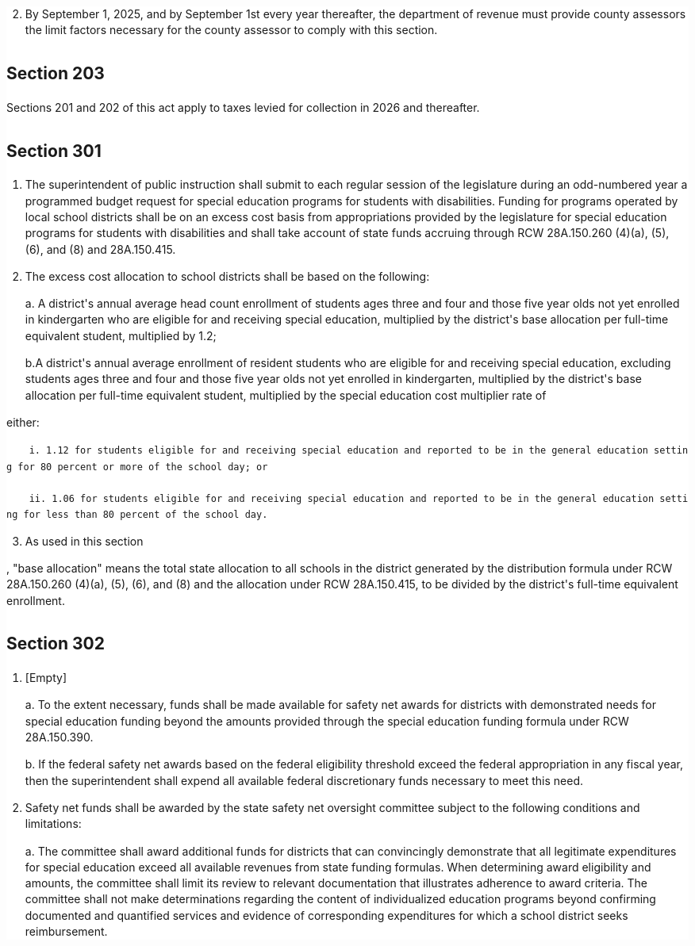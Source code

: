 2. By September 1, 2025, and by September 1st every year thereafter, the department of revenue must provide county assessors the limit factors necessary for the county assessor to comply with this section.

## Section 203
Sections 201 and 202 of this act apply to taxes levied for collection in 2026 and thereafter.

## Section 301
1. The superintendent of public instruction shall submit to each regular session of the legislature during an odd-numbered year a programmed budget request for special education programs for students with disabilities. Funding for programs operated by local school districts shall be on an excess cost basis from appropriations provided by the legislature for special education programs for students with disabilities and shall take account of state funds accruing through RCW 28A.150.260 (4)(a), (5), (6), and (8) and 28A.150.415.

2. The excess cost allocation to school districts shall be based on the following:

    a. A district's annual average head count enrollment of students ages three and four and those five year olds not yet enrolled in kindergarten who are eligible for and receiving special education, multiplied by the district's base allocation per full-time equivalent student, multiplied by 1.2;

    b.A district's annual average enrollment of resident students who are eligible for and receiving special education, excluding students ages three and four and those five year olds not yet enrolled in kindergarten, multiplied by the district's base allocation per full-time equivalent student, multiplied by the special education cost multiplier rate of

either:

        i. 1.12 for students eligible for and receiving special education and reported to be in the general education setting for 80 percent or more of the school day; or

        ii. 1.06 for students eligible for and receiving special education and reported to be in the general education setting for less than 80 percent of the school day.

3. As used in this section

, "base allocation" means the total state allocation to all schools in the district generated by the distribution formula under RCW 28A.150.260 (4)(a), (5), (6), and (8) and the allocation under RCW 28A.150.415, to be divided by the district's full-time equivalent enrollment.

## Section 302
1. [Empty]

    a. To the extent necessary, funds shall be made available for safety net awards for districts with demonstrated needs for special education funding beyond the amounts provided through the special education funding formula under RCW 28A.150.390.

    b. If the federal safety net awards based on the federal eligibility threshold exceed the federal appropriation in any fiscal year, then the superintendent shall expend all available federal discretionary funds necessary to meet this need.

2. Safety net funds shall be awarded by the state safety net oversight committee subject to the following conditions and limitations:

    a. The committee shall award additional funds for districts that can convincingly demonstrate that all legitimate expenditures for special education exceed all available revenues from state funding formulas. When determining award eligibility and amounts, the committee shall limit its review to relevant documentation that illustrates adherence to award criteria. The committee shall not make determinations regarding the content of individualized education programs beyond confirming documented and quantified services and evidence of corresponding expenditures for which a school district seeks reimbursement.

